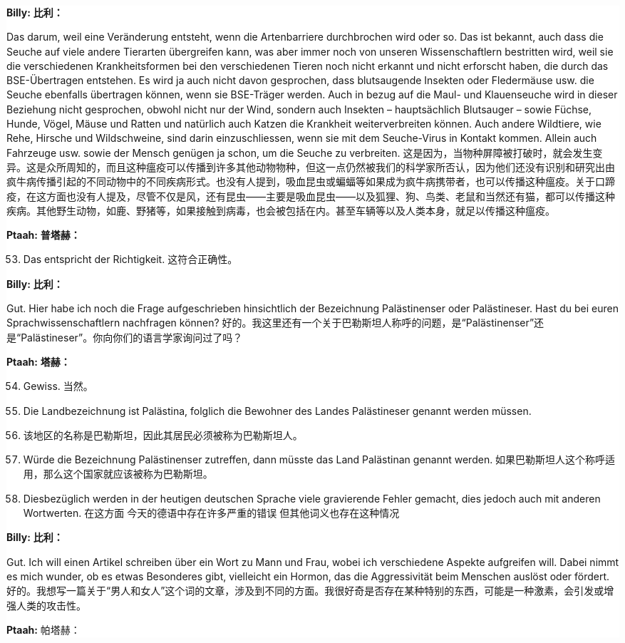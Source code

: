 **Billy:**
**比利：**

Das darum, weil eine Veränderung entsteht, wenn die Artenbarriere durchbrochen wird oder so. Das ist bekannt, auch dass die Seuche auf viele andere Tierarten übergreifen kann, was aber immer noch von unseren Wissenschaftlern bestritten wird, weil sie die verschiedenen Krankheitsformen bei den verschiedenen Tieren noch nicht erkannt und nicht erforscht haben, die durch das BSE-Übertragen entstehen. Es wird ja auch nicht davon gesprochen, dass blutsaugende Insekten oder Fledermäuse usw. die Seuche ebenfalls übertragen können, wenn sie BSE-Träger werden. Auch in bezug auf die Maul- und Klauenseuche wird in dieser Beziehung nicht gesprochen, obwohl nicht nur der Wind, sondern auch Insekten – hauptsächlich Blutsauger – sowie Füchse, Hunde, Vögel, Mäuse und Ratten und natürlich auch Katzen die Krankheit weiterverbreiten können. Auch andere Wildtiere, wie Rehe, Hirsche und Wildschweine, sind darin einzuschliessen, wenn sie mit dem Seuche-Virus in Kontakt kommen. Allein auch Fahrzeuge usw. sowie der Mensch genügen ja schon, um die Seuche zu verbreiten.
这是因为，当物种屏障被打破时，就会发生变异。这是众所周知的，而且这种瘟疫可以传播到许多其他动物物种，但这一点仍然被我们的科学家所否认，因为他们还没有识别和研究出由疯牛病传播引起的不同动物中的不同疾病形式。也没有人提到，吸血昆虫或蝙蝠等如果成为疯牛病携带者，也可以传播这种瘟疫。关于口蹄疫，在这方面也没有人提及，尽管不仅是风，还有昆虫——主要是吸血昆虫——以及狐狸、狗、鸟类、老鼠和当然还有猫，都可以传播这种疾病。其他野生动物，如鹿、野猪等，如果接触到病毒，也会被包括在内。甚至车辆等以及人类本身，就足以传播这种瘟疫。

**Ptaah:**
**普塔赫：**

53. Das entspricht der Richtigkeit.
这符合正确性。

**Billy:**
**比利：**

Gut. Hier habe ich noch die Frage aufgeschrieben hinsichtlich der Bezeichnung Palästinenser oder Palästineser. Hast du bei euren Sprachwissenschaftlern nachfragen können?
好的。我这里还有一个关于巴勒斯坦人称呼的问题，是“Palästinenser”还是“Palästineser”。你向你们的语言学家询问过了吗？

**Ptaah:**
**塔赫：**

54. Gewiss.
当然。

55. Die Landbezeichnung ist Palästina, folglich die Bewohner des Landes Palästineser genannt werden müssen.
55. 该地区的名称是巴勒斯坦，因此其居民必须被称为巴勒斯坦人。

56. Würde die Bezeichnung Palästinenser zutreffen, dann müsste das Land Palästinan genannt werden.
如果巴勒斯坦人这个称呼适用，那么这个国家就应该被称为巴勒斯坦。

57. Diesbezüglich werden in der heutigen deutschen Sprache viele gravierende Fehler gemacht, dies jedoch auch mit anderen Wortwerten.
在这方面 今天的德语中存在许多严重的错误 但其他词义也存在这种情况

**Billy:**
**比利：**

Gut. Ich will einen Artikel schreiben über ein Wort zu Mann und Frau, wobei ich verschiedene Aspekte aufgreifen will. Dabei nimmt es mich wunder, ob es etwas Besonderes gibt, vielleicht ein Hormon, das die Aggressivität beim Menschen auslöst oder fördert.
好的。我想写一篇关于“男人和女人”这个词的文章，涉及到不同的方面。我很好奇是否存在某种特别的东西，可能是一种激素，会引发或增强人类的攻击性。

**Ptaah:**
帕塔赫：
